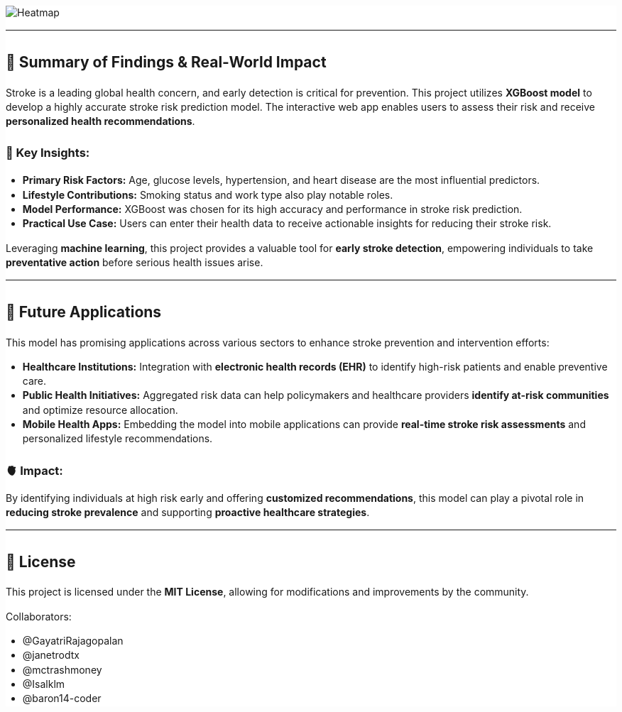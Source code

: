 ![Heatmap](images/correlation_heatmap_stroke_risk.png)

---

## **📌 Summary of Findings & Real-World Impact**
Stroke is a leading global health concern, and early detection is critical for prevention. This project utilizes **XGBoost model** to develop a highly accurate stroke risk prediction model. The interactive web app enables users to assess their risk and receive **personalized health recommendations**.

### **🔑 Key Insights:**
- **Primary Risk Factors:** Age, glucose levels, hypertension, and heart disease are the most influential predictors.
- **Lifestyle Contributions:** Smoking status and work type also play notable roles.
- **Model Performance:** XGBoost was chosen for its high accuracy and performance in stroke risk prediction.
- **Practical Use Case:** Users can enter their health data to receive actionable insights for reducing their stroke risk.

Leveraging **machine learning**, this project provides a valuable tool for **early stroke detection**, empowering individuals to take **preventative action** before serious health issues arise.

---

## **🔄 Future Applications**
This model has promising applications across various sectors to enhance stroke prevention and intervention efforts:

- **Healthcare Institutions:** Integration with **electronic health records (EHR)** to identify high-risk patients and enable preventive care.
- **Public Health Initiatives:** Aggregated risk data can help policymakers and healthcare providers **identify at-risk communities** and optimize resource allocation.
- **Mobile Health Apps:** Embedding the model into mobile applications can provide **real-time stroke risk assessments** and personalized lifestyle recommendations.

### **🫀 Impact:**
By identifying individuals at high risk early and offering **customized recommendations**, this model can play a pivotal role in **reducing stroke prevalence** and supporting **proactive healthcare strategies**.

---

## **📜 License**
This project is licensed under the **MIT License**, allowing for modifications and improvements by the community.

Collaborators: 
- @GayatriRajagopalan
- @janetrodtx
- @mctrashmoney
- @Isalklm
- @baron14-coder
